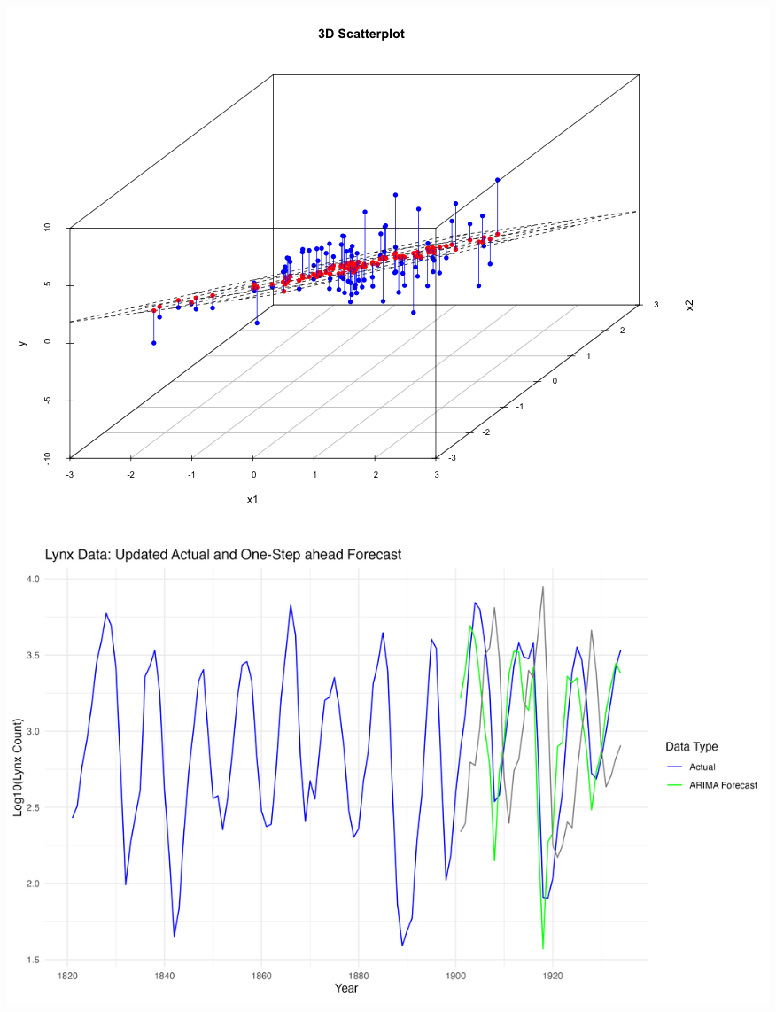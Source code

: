 <img src="https://raw.githubusercontent.com/QuantLet/Econometrics_R/main/chapter-2/ols3d.png" alt="Image" />
</div>

<div align="center">
<img src="https://raw.githubusercontent.com/QuantLet/Econometrics_R/main/chapter-2/onestep_ahead_forecast_lynx_plot.png" alt="Image" />
</div>
